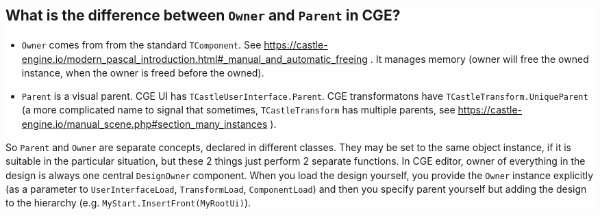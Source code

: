 ## What is the difference between `Owner` and `Parent` in CGE?

- `Owner` comes from from the standard `TComponent`. See https://castle-engine.io/modern_pascal_introduction.html#_manual_and_automatic_freeing . It manages memory (owner will free the owned instance, when the owner is freed before the owned).

- `Parent` is a visual parent. CGE  UI has `TCastleUserInterface.Parent`. CGE transformatons have `TCastleTransform.UniqueParent` (a more complicated name to signal that sometimes, `TCastleTransform` has multiple parents, see https://castle-engine.io/manual_scene.php#section_many_instances ). 

So `Parent` and `Owner` are separate concepts, declared in different classes. They may be set to the same object instance, if it is suitable in the particular situation, but these 2 things just perform 2 separate functions. In CGE editor, owner of everything in the design is always one central `DesignOwner` component. When you load the design yourself, you provide the `Owner` instance explicitly (as a parameter to `UserInterfaceLoad`, `TransformLoad`, `ComponentLoad`) and then you specify parent yourself but adding the design to the hierarchy (e.g. `MyStart.InsertFront(MyRootUi)`).